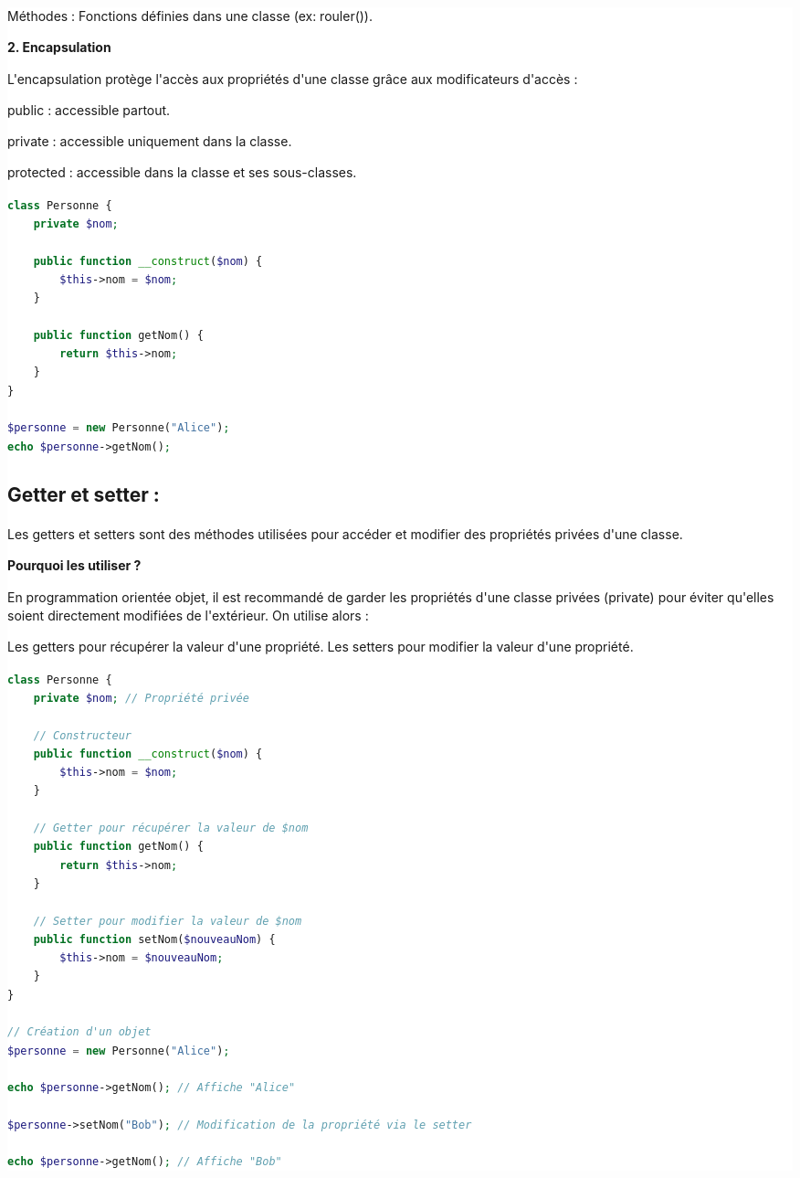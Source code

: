 Méthodes : Fonctions définies dans une classe (ex: rouler()).

**2. Encapsulation**

L'encapsulation protège l'accès aux propriétés d'une classe grâce aux modificateurs d'accès :

public : accessible partout.

private : accessible uniquement dans la classe.

protected : accessible dans la classe et ses sous-classes.
```php
class Personne {
    private $nom;
    
    public function __construct($nom) {
        $this->nom = $nom;
    }
    
    public function getNom() {
        return $this->nom;
    }
}

$personne = new Personne("Alice");
echo $personne->getNom();
```

## Getter et setter :

Les getters et setters sont des méthodes utilisées pour accéder et modifier des propriétés privées d'une classe.

__Pourquoi les utiliser ?__

En programmation orientée objet, il est recommandé de garder les propriétés d'une classe privées (private) pour éviter qu'elles soient directement modifiées de l'extérieur. On utilise alors :

Les getters pour récupérer la valeur d'une propriété.
Les setters pour modifier la valeur d'une propriété.
```php
class Personne {
    private $nom; // Propriété privée

    // Constructeur
    public function __construct($nom) {
        $this->nom = $nom;
    }

    // Getter pour récupérer la valeur de $nom
    public function getNom() {
        return $this->nom;
    }

    // Setter pour modifier la valeur de $nom
    public function setNom($nouveauNom) {
        $this->nom = $nouveauNom;
    }
}

// Création d'un objet
$personne = new Personne("Alice");

echo $personne->getNom(); // Affiche "Alice"

$personne->setNom("Bob"); // Modification de la propriété via le setter

echo $personne->getNom(); // Affiche "Bob"
```